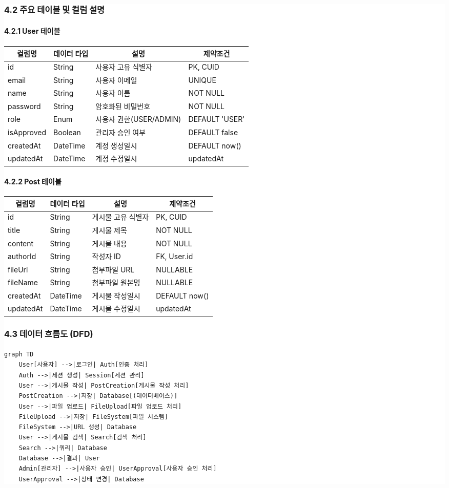 ### 4.2 주요 테이블 및 컬럼 설명

#### 4.2.1 User 테이블

| 컬럼명     | 데이터 타입 | 설명                    | 제약조건       |
| ---------- | ----------- | ----------------------- | -------------- |
| id         | String      | 사용자 고유 식별자      | PK, CUID       |
| email      | String      | 사용자 이메일           | UNIQUE         |
| name       | String      | 사용자 이름             | NOT NULL       |
| password   | String      | 암호화된 비밀번호       | NOT NULL       |
| role       | Enum        | 사용자 권한(USER/ADMIN) | DEFAULT 'USER' |
| isApproved | Boolean     | 관리자 승인 여부        | DEFAULT false  |
| createdAt  | DateTime    | 계정 생성일시           | DEFAULT now()  |
| updatedAt  | DateTime    | 계정 수정일시           | updatedAt      |

#### 4.2.2 Post 테이블

| 컬럼명    | 데이터 타입 | 설명               | 제약조건      |
| --------- | ----------- | ------------------ | ------------- |
| id        | String      | 게시물 고유 식별자 | PK, CUID      |
| title     | String      | 게시물 제목        | NOT NULL      |
| content   | String      | 게시물 내용        | NOT NULL      |
| authorId  | String      | 작성자 ID          | FK, User.id   |
| fileUrl   | String      | 첨부파일 URL       | NULLABLE      |
| fileName  | String      | 첨부파일 원본명    | NULLABLE      |
| createdAt | DateTime    | 게시물 작성일시    | DEFAULT now() |
| updatedAt | DateTime    | 게시물 수정일시    | updatedAt     |

### 4.3 데이터 흐름도 (DFD)

```mermaid
graph TD
    User[사용자] -->|로그인| Auth[인증 처리]
    Auth -->|세션 생성| Session[세션 관리]
    User -->|게시물 작성| PostCreation[게시물 작성 처리]
    PostCreation -->|저장| Database[(데이터베이스)]
    User -->|파일 업로드| FileUpload[파일 업로드 처리]
    FileUpload -->|저장| FileSystem[파일 시스템]
    FileSystem -->|URL 생성| Database
    User -->|게시물 검색| Search[검색 처리]
    Search -->|쿼리| Database
    Database -->|결과| User
    Admin[관리자] -->|사용자 승인| UserApproval[사용자 승인 처리]
    UserApproval -->|상태 변경| Database
```

